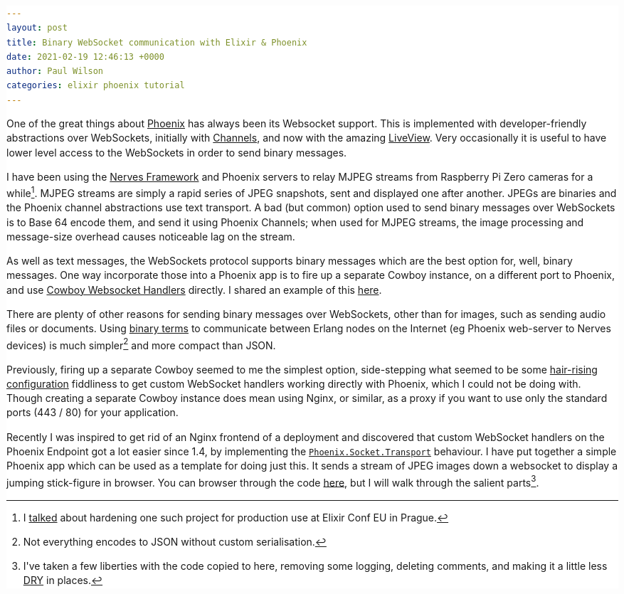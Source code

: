```yaml
---
layout: post
title: Binary WebSocket communication with Elixir & Phoenix
date: 2021-02-19 12:46:13 +0000
author: Paul Wilson
categories: elixir phoenix tutorial
---
```


One of the great things about [Phoenix](https://www.phoenixframework.org) has always been its Websocket support. This is implemented with developer-friendly abstractions over WebSockets, initially with [Channels](https://hexdocs.pm/phoenix/Phoenix.Channel.html#content), and now with the amazing [LiveView](https://hexdocs.pm/phoenix_live_view/Phoenix.LiveView.html). Very occasionally it is useful to have lower level access to the WebSockets in order to send binary messages.

I have been using the [Nerves Framework](https://hexdocs.pm/nerves/getting-started.html) and Phoenix servers to relay MJPEG streams from Raspberry Pi Zero cameras for a while[^1]. MJPEG streams are simply a rapid series of JPEG snapshots, sent and displayed one after another. JPEGs are binaries and the Phoenix channel abstractions use text transport. A bad (but common) option used to send binary messages over WebSockets is to Base 64 encode them, and send it using Phoenix Channels; when used for MJPEG streams, the image processing and message-size overhead causes noticeable lag on the stream. 

As well as text messages, the WebSockets protocol supports binary messages which are the best option for, well, binary messages. One way incorporate those into a Phoenix app is to fire up a separate Cowboy instance, on a different port to Phoenix, and use [Cowboy Websocket Handlers](https://ninenines.eu/docs/en/cowboy/2.8/guide/ws_handlers/) directly. I shared an example of this [here](https://elixirforum.com/t/how-to-build-a-photobooth-with-elixir-nerves/13802/13?).

There are plenty of other reasons for sending binary messages over WebSockets, other than for images, such as sending audio files or documents. Using [binary terms](https://erlang.org/doc/man/erlang.html#term_to_binary-1) to communicate between Erlang nodes on the Internet (eg Phoenix web-server to Nerves devices) is much simpler[^2] and more compact than JSON.


Previously, firing up a separate Cowboy seemed to me the simplest option, side-stepping what seemed to be some [hair-rising configuration](https://elixirforum.com/t/plan-old-websockets-in-phoenix-but-without-magic/10074) fiddliness to get custom WebSocket handlers working directly with Phoenix, which I could not be doing with. Though creating a separate Cowboy instance does mean using Nginx, or similar, as a proxy if you want to use only the standard ports (443 / 80) for your application.

Recently I was inspired to get rid of an Nginx frontend of a deployment and discovered that custom WebSocket handlers on the Phoenix Endpoint got a lot easier since 1.4, by implementing the [`Phoenix.Socket.Transport`](https://hexdocs.pm/phoenix/1.5.7/Phoenix.Socket.Transport.html) behaviour. I have put together a simple Phoenix app which can be used as a template for doing just this. It sends a stream of JPEG images down a websocket to display a jumping stick-figure in browser. You can browser through the code [here](https://github.com/paulanthonywilson/binary-websockets-example), but I will walk through the salient parts[^3].


[^1]: I [talked](https://www.youtube.com/watch?v=ad4rlF_kxSI) about hardening one such project for production use at Elixir Conf EU in Prague.
[^2]: Not everything encodes to JSON without custom serialisation.
[^3]: I've taken a few liberties with the code copied to here, removing some logging, deleting comments, and making it a little less [DRY](https://en.wikipedia.org/wiki/Don't_repeat_yourself) in places.
[^4]: There's actually only two images, [selected through the magic of modulus](https://github.com/paulanthonywilson/binary-websockets-example/blob/6b934c597e29c45515eebf9bd8d8f17d54307c27/lib/starjumps/starjumping.ex#L11-L18).